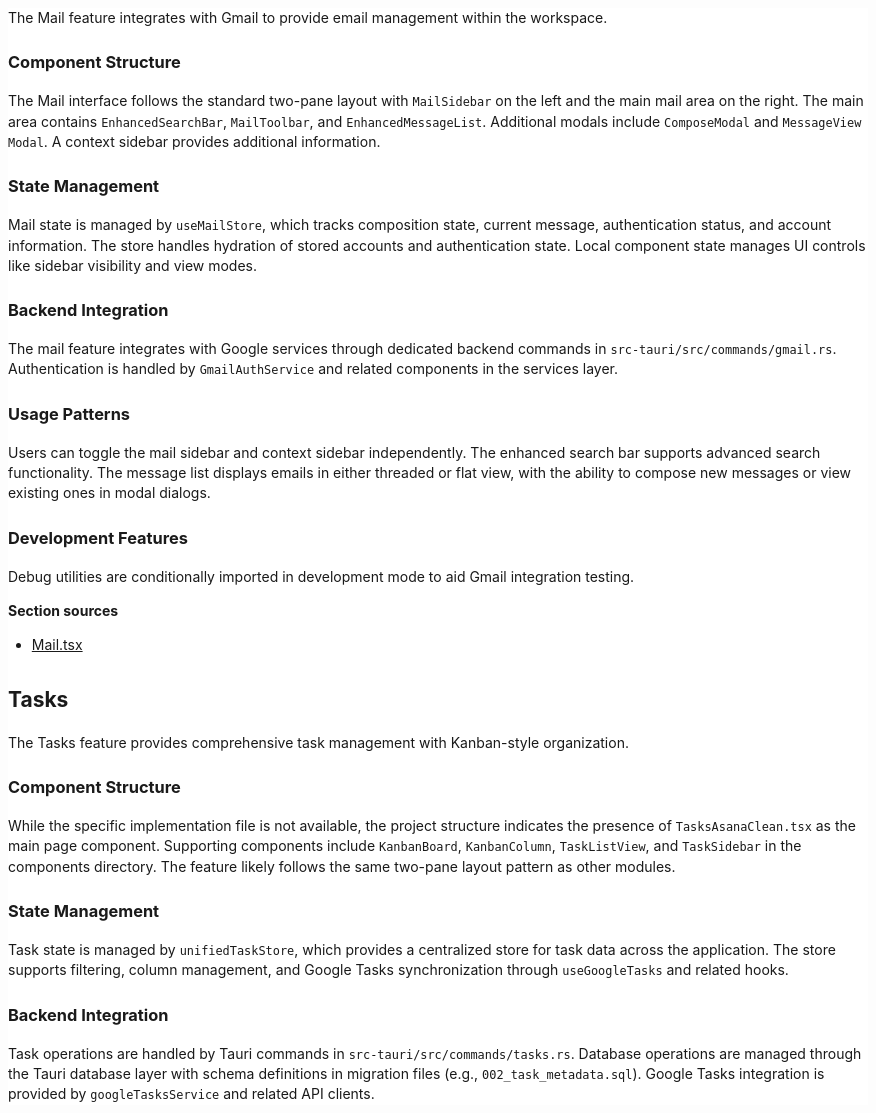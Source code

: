 The Mail feature integrates with Gmail to provide email management within the workspace.

### Component Structure
The Mail interface follows the standard two-pane layout with `MailSidebar` on the left and the main mail area on the right. The main area contains `EnhancedSearchBar`, `MailToolbar`, and `EnhancedMessageList`. Additional modals include `ComposeModal` and `MessageViewModal`. A context sidebar provides additional information.

### State Management
Mail state is managed by `useMailStore`, which tracks composition state, current message, authentication status, and account information. The store handles hydration of stored accounts and authentication state. Local component state manages UI controls like sidebar visibility and view modes.

### Backend Integration
The mail feature integrates with Google services through dedicated backend commands in `src-tauri/src/commands/gmail.rs`. Authentication is handled by `GmailAuthService` and related components in the services layer.

### Usage Patterns
Users can toggle the mail sidebar and context sidebar independently. The enhanced search bar supports advanced search functionality. The message list displays emails in either threaded or flat view, with the ability to compose new messages or view existing ones in modal dialogs.

### Development Features
Debug utilities are conditionally imported in development mode to aid Gmail integration testing.

**Section sources**
- [Mail.tsx](file://src/app/pages/Mail.tsx#L1-L107)

## Tasks

The Tasks feature provides comprehensive task management with Kanban-style organization.

### Component Structure
While the specific implementation file is not available, the project structure indicates the presence of `TasksAsanaClean.tsx` as the main page component. Supporting components include `KanbanBoard`, `KanbanColumn`, `TaskListView`, and `TaskSidebar` in the components directory. The feature likely follows the same two-pane layout pattern as other modules.

### State Management
Task state is managed by `unifiedTaskStore`, which provides a centralized store for task data across the application. The store supports filtering, column management, and Google Tasks synchronization through `useGoogleTasks` and related hooks.

### Backend Integration
Task operations are handled by Tauri commands in `src-tauri/src/commands/tasks.rs`. Database operations are managed through the Tauri database layer with schema definitions in migration files (e.g., `002_task_metadata.sql`). Google Tasks integration is provided by `googleTasksService` and related API clients.
